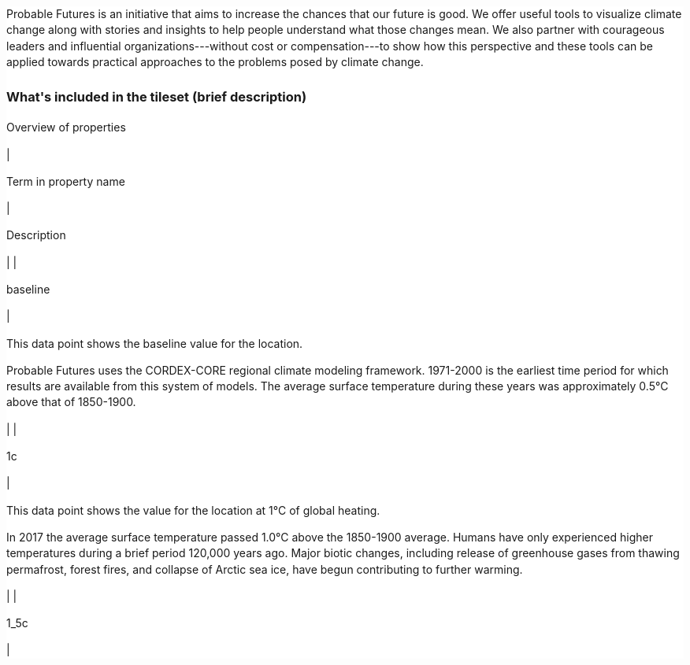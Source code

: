 Probable Futures is an initiative that aims to increase the chances that our future is good. We offer useful tools to visualize climate change along with stories and insights to help people understand what those changes mean. We also partner with courageous leaders and influential organizations---without cost or compensation---to show how this perspective and these tools can be applied towards practical approaches to the problems posed by climate change. 

### What's included in the tileset (brief description)

Overview of properties

|

Term in property name

 |

Description 

 |
|

baseline

 |

This data point shows the baseline value for the location.

Probable Futures uses the CORDEX-CORE regional climate modeling framework. 1971-2000 is the earliest time period for which results are available from this system of models. The average surface temperature during these years was approximately 0.5°C above that of 1850-1900.

 |
|

1c

 |

This data point shows the value for the location at 1°C of global heating.

In 2017 the average surface temperature passed 1.0°C above the 1850-1900 average. Humans have only experienced higher temperatures during a brief period 120,000 years ago. Major biotic changes, including release of greenhouse gases from thawing permafrost, forest fires, and collapse of Arctic sea ice, have begun contributing to further warming.

 |
|

1_5c

 |

